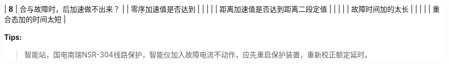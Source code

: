 | **8** | 合与故障时，后加速做不出来？                                 |                                                              | 零序加速值是否达到                                           |
|       |                                                              |                                                              | 距离加速值是否达到距离二段定值                               |
|       |                                                              |                                                              | 故障时间加的太长                                             |
|       |                                                              |                                                              | 重合态加的时间太短                                           |

**Tips:**

> 智能站，国电南瑞NSR-304线路保护，智能仪加入故障电流不动作，应先重启保护装置，重新校正额定延时。
